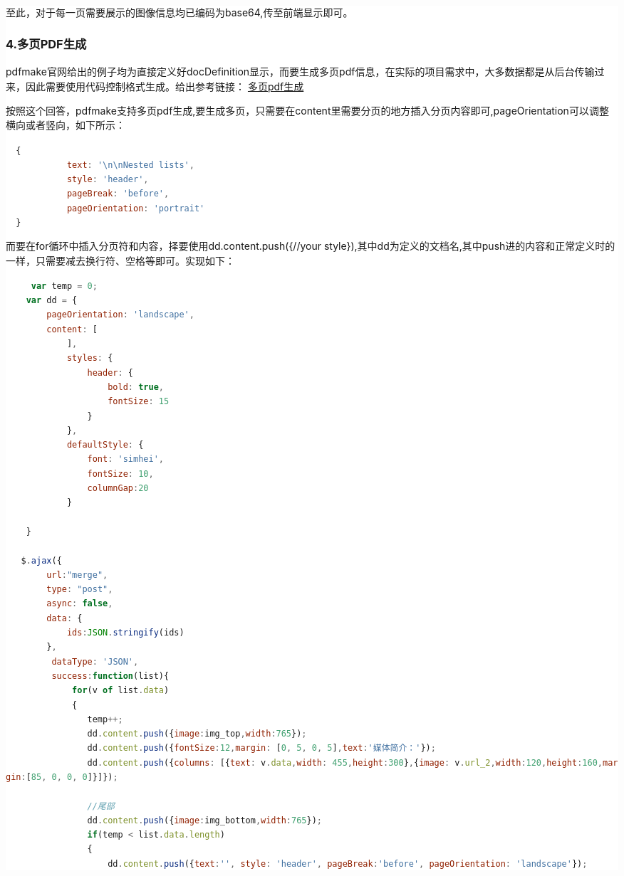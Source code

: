 至此，对于每一页需要展示的图像信息均已编码为base64,传至前端显示即可。


### 4.多页PDF生成
pdfmake官网给出的例子均为直接定义好docDefinition显示，而要生成多页pdf信息，在实际的项目需求中，大多数据都是从后台传输过来，因此需要使用代码控制格式生成。给出参考链接：
[多页pdf生成](https://stackoverflow.com/questions/26731494/pdfmake-how-to-create-multiple-page-pdf-with-different-orientation)

按照这个回答，pdfmake支持多页pdf生成,要生成多页，只需要在content里需要分页的地方插入分页内容即可,pageOrientation可以调整横向或者竖向，如下所示：

``` js
  { 
            text: '\n\nNested lists', 
            style: 'header', 
            pageBreak: 'before', 
            pageOrientation: 'portrait' 
  }
```

而要在for循环中插入分页符和内容，择要使用dd.content.push({//your style}),其中dd为定义的文档名,其中push进的内容和正常定义时的一样，只需要减去换行符、空格等即可。实现如下：
  


``` js
	 var temp = 0;
    var dd = {
        pageOrientation: 'landscape',
        content: [
            ],
            styles: {
                header: {
                    bold: true,
                    fontSize: 15
                }
            },
            defaultStyle: {
                font: 'simhei',
                fontSize: 10,
                columnGap:20
            } 

    }
    
   $.ajax({
        url:"merge",
        type: "post",
        async: false,
        data: {
            ids:JSON.stringify(ids)
        },
         dataType: 'JSON',
         success:function(list){
             for(v of list.data)
             {
                temp++;
                dd.content.push({image:img_top,width:765});
                dd.content.push({fontSize:12,margin: [0, 5, 0, 5],text:'媒体简介：'});
                dd.content.push({columns: [{text: v.data,width: 455,height:300},{image: v.url_2,width:120,height:160,margin:[85, 0, 0, 0]}]});
            
                //尾部
                dd.content.push({image:img_bottom,width:765});
                if(temp < list.data.length)
                {
                    dd.content.push({text:'', style: 'header', pageBreak:'before', pageOrientation: 'landscape'});
```